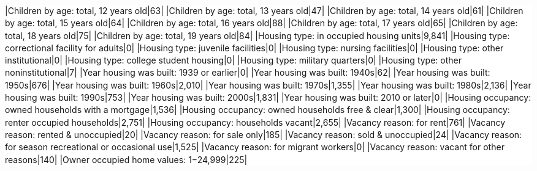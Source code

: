 |Children by age: total, 12 years old|63|
|Children by age: total, 13 years old|47|
|Children by age: total, 14 years old|61|
|Children by age: total, 15 years old|64|
|Children by age: total, 16 years old|88|
|Children by age: total, 17 years old|65|
|Children by age: total, 18 years old|75|
|Children by age: total, 19 years old|84|
|Housing type: in occupied housing units|9,841|
|Housing type: correctional facility for adults|0|
|Housing type: juvenile facilities|0|
|Housing type: nursing facilities|0|
|Housing type: other institutional|0|
|Housing type: college student housing|0|
|Housing type: military quarters|0|
|Housing type: other noninstitutional|7|
|Year housing was built: 1939 or earlier|0|
|Year housing was built: 1940s|62|
|Year housing was built: 1950s|676|
|Year housing was built: 1960s|2,010|
|Year housing was built: 1970s|1,355|
|Year housing was built: 1980s|2,136|
|Year housing was built: 1990s|753|
|Year housing was built: 2000s|1,831|
|Year housing was built: 2010 or later|0|
|Housing occupancy: owned households with a mortgage|1,536|
|Housing occupancy: owned households free & clear|1,300|
|Housing occupancy: renter occupied households|2,751|
|Housing occupancy: households vacant|2,655|
|Vacancy reason: for rent|761|
|Vacancy reason: rented & unoccupied|20|
|Vacancy reason: for sale only|185|
|Vacancy reason: sold & unoccupied|24|
|Vacancy reason: for season recreational or occasional use|1,525|
|Vacancy reason: for migrant workers|0|
|Vacancy reason: vacant for other reasons|140|
|Owner occupied home values: $1-$24,999|225|